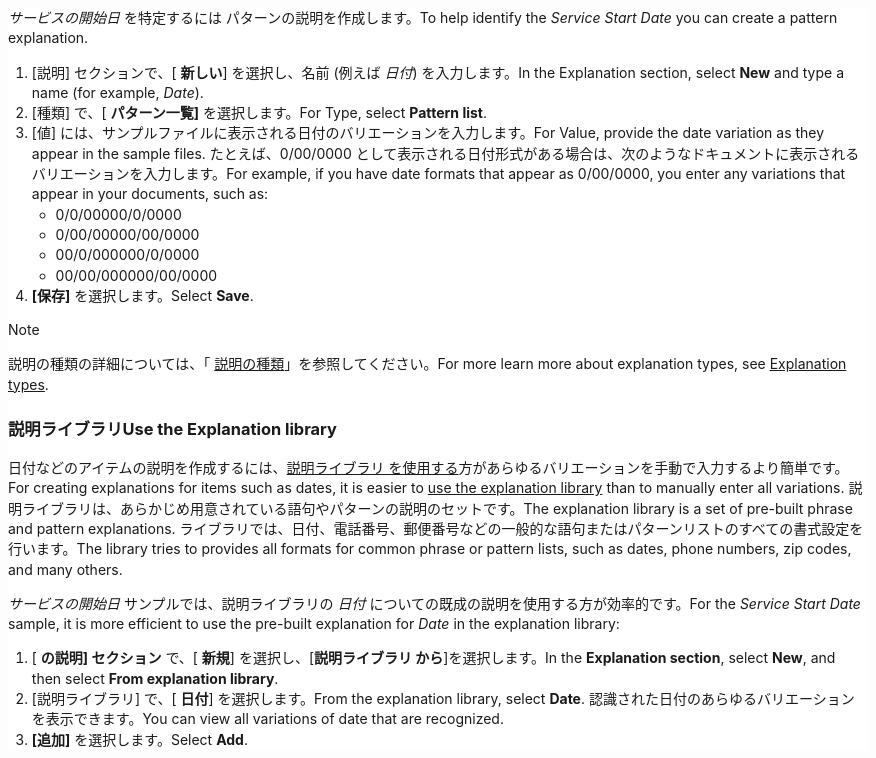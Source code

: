 
<span data-ttu-id="c89f0-143">*サービスの開始日* を特定するには パターンの説明を作成します。</span><span class="sxs-lookup"><span data-stu-id="c89f0-143">To help identify the *Service Start Date* you can create a pattern explanation.</span></span>

1. <span data-ttu-id="c89f0-144">[説明] セクションで、[ **新しい**] を選択し、名前 (例えば *日付*) を入力します。</span><span class="sxs-lookup"><span data-stu-id="c89f0-144">In the Explanation section, select **New** and type a name (for example, *Date*).</span></span>
2. <span data-ttu-id="c89f0-145">[種類] で、[ **パターン一覧]** を選択します。</span><span class="sxs-lookup"><span data-stu-id="c89f0-145">For Type, select **Pattern list**.</span></span>
3. <span data-ttu-id="c89f0-146">[値] には、サンプルファイルに表示される日付のバリエーションを入力します。</span><span class="sxs-lookup"><span data-stu-id="c89f0-146">For Value, provide the date variation as they appear in the sample files.</span></span> <span data-ttu-id="c89f0-147">たとえば、0/00/0000 として表示される日付形式がある場合は、次のようなドキュメントに表示されるバリエーションを入力します。</span><span class="sxs-lookup"><span data-stu-id="c89f0-147">For example, if you have date formats that appear as 0/00/0000, you enter any variations that appear in your documents, such as:</span></span>
    - <span data-ttu-id="c89f0-148">0/0/0000</span><span class="sxs-lookup"><span data-stu-id="c89f0-148">0/0/0000</span></span>
    - <span data-ttu-id="c89f0-149">0/00/0000</span><span class="sxs-lookup"><span data-stu-id="c89f0-149">0/00/0000</span></span>
    - <span data-ttu-id="c89f0-150">00/0/0000</span><span class="sxs-lookup"><span data-stu-id="c89f0-150">00/0/0000</span></span>
    - <span data-ttu-id="c89f0-151">00/00/0000</span><span class="sxs-lookup"><span data-stu-id="c89f0-151">00/00/0000</span></span>
4. <span data-ttu-id="c89f0-152">**[保存]** を選択します。</span><span class="sxs-lookup"><span data-stu-id="c89f0-152">Select **Save**.</span></span>

> [!NOTE]
> <span data-ttu-id="c89f0-153">説明の種類の詳細については、「 [説明の種類](./explanation-types-overview.md)」を参照してください。</span><span class="sxs-lookup"><span data-stu-id="c89f0-153">For more learn more about explanation types, see [Explanation types](./explanation-types-overview.md).</span></span>  


### <a name="use-the-explanation-library"></a><span data-ttu-id="c89f0-154">説明ライブラリ</span><span class="sxs-lookup"><span data-stu-id="c89f0-154">Use the Explanation library</span></span>

<span data-ttu-id="c89f0-155">日付などのアイテムの説明を作成するには、[説明ライブラリ を使用する](./explanation-types-overview.md#use-the-explanation-library)方があらゆるバリエーションを手動で入力するより簡単です。</span><span class="sxs-lookup"><span data-stu-id="c89f0-155">For creating explanations for items such as dates, it is easier to [use the explanation library](./explanation-types-overview.md#use-the-explanation-library) than to manually enter all variations.</span></span> <span data-ttu-id="c89f0-156">説明ライブラリは、あらかじめ用意されている語句やパターンの説明のセットです。</span><span class="sxs-lookup"><span data-stu-id="c89f0-156">The explanation library is a set of pre-built phrase and pattern explanations.</span></span> <span data-ttu-id="c89f0-157">ライブラリでは、日付、電話番号、郵便番号などの一般的な語句またはパターンリストのすべての書式設定を行います。</span><span class="sxs-lookup"><span data-stu-id="c89f0-157">The library tries to provides all formats for common phrase or pattern lists, such as dates, phone numbers, zip codes, and many others.</span></span> 

<span data-ttu-id="c89f0-158">*サービスの開始日* サンプルでは、説明ライブラリの *日付* についての既成の説明を使用する方が効率的です。</span><span class="sxs-lookup"><span data-stu-id="c89f0-158">For the *Service Start Date* sample, it is more efficient to use the pre-built explanation for *Date* in the explanation library:</span></span>

1. <span data-ttu-id="c89f0-159">[ **の説明] セクション** で、[ **新規**] を選択し、[**説明ライブラリ から**]を選択します。</span><span class="sxs-lookup"><span data-stu-id="c89f0-159">In the **Explanation section**, select **New**, and then select **From explanation library**.</span></span>
2. <span data-ttu-id="c89f0-160">[説明ライブラリ] で、[ **日付**] を選択します。</span><span class="sxs-lookup"><span data-stu-id="c89f0-160">From the explanation library, select **Date**.</span></span> <span data-ttu-id="c89f0-161">認識された日付のあらゆるバリエーションを表示できます。</span><span class="sxs-lookup"><span data-stu-id="c89f0-161">You can view all variations of date that are recognized.</span></span>
3. <span data-ttu-id="c89f0-162">**[追加]** を選択します。</span><span class="sxs-lookup"><span data-stu-id="c89f0-162">Select **Add**.</span></span></br>
